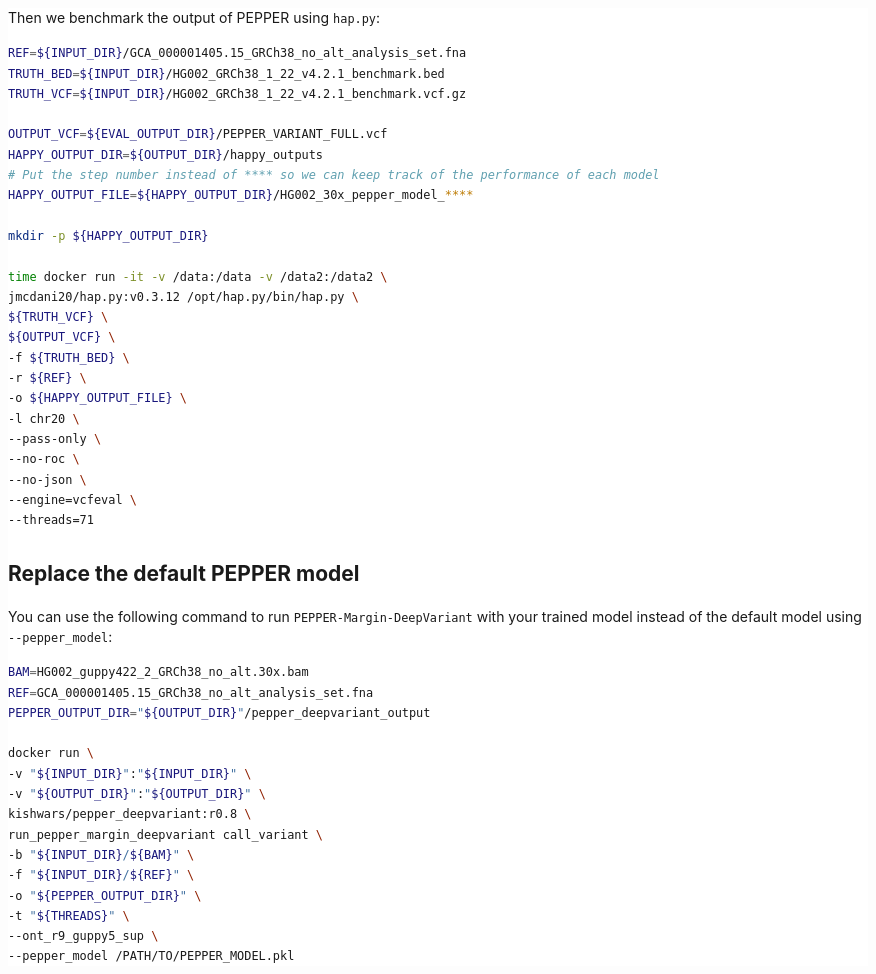 Then we benchmark the output of PEPPER using `hap.py`:
```bash
REF=${INPUT_DIR}/GCA_000001405.15_GRCh38_no_alt_analysis_set.fna
TRUTH_BED=${INPUT_DIR}/HG002_GRCh38_1_22_v4.2.1_benchmark.bed
TRUTH_VCF=${INPUT_DIR}/HG002_GRCh38_1_22_v4.2.1_benchmark.vcf.gz

OUTPUT_VCF=${EVAL_OUTPUT_DIR}/PEPPER_VARIANT_FULL.vcf
HAPPY_OUTPUT_DIR=${OUTPUT_DIR}/happy_outputs
# Put the step number instead of **** so we can keep track of the performance of each model
HAPPY_OUTPUT_FILE=${HAPPY_OUTPUT_DIR}/HG002_30x_pepper_model_****

mkdir -p ${HAPPY_OUTPUT_DIR}

time docker run -it -v /data:/data -v /data2:/data2 \
jmcdani20/hap.py:v0.3.12 /opt/hap.py/bin/hap.py \
${TRUTH_VCF} \
${OUTPUT_VCF} \
-f ${TRUTH_BED} \
-r ${REF} \
-o ${HAPPY_OUTPUT_FILE} \
-l chr20 \
--pass-only \
--no-roc \
--no-json \
--engine=vcfeval \
--threads=71
```


## Replace the default PEPPER model
You can use the following command to run `PEPPER-Margin-DeepVariant` with your trained model instead of the default model using `--pepper_model`:
```bash
BAM=HG002_guppy422_2_GRCh38_no_alt.30x.bam
REF=GCA_000001405.15_GRCh38_no_alt_analysis_set.fna
PEPPER_OUTPUT_DIR="${OUTPUT_DIR}"/pepper_deepvariant_output

docker run \
-v "${INPUT_DIR}":"${INPUT_DIR}" \
-v "${OUTPUT_DIR}":"${OUTPUT_DIR}" \
kishwars/pepper_deepvariant:r0.8 \
run_pepper_margin_deepvariant call_variant \
-b "${INPUT_DIR}/${BAM}" \
-f "${INPUT_DIR}/${REF}" \
-o "${PEPPER_OUTPUT_DIR}" \
-t "${THREADS}" \
--ont_r9_guppy5_sup \
--pepper_model /PATH/TO/PEPPER_MODEL.pkl
```
